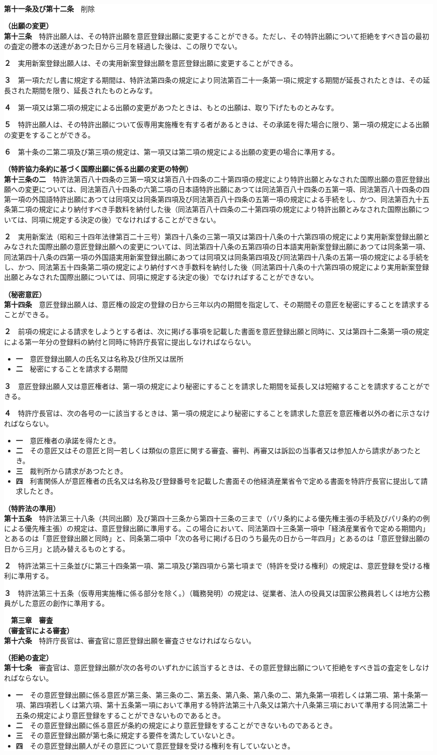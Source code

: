 **第十一条及び第十二条**　削除  
  
**（出願の変更）**  
**第十三条**　特許出願人は、その特許出願を意匠登録出願に変更することができる。ただし、その特許出願について拒絶をすべき旨の最初の査定の謄本の送達があつた日から三月を経過した後は、この限りでない。  
  
**２**　実用新案登録出願人は、その実用新案登録出願を意匠登録出願に変更することができる。  
  
**３**　第一項ただし書に規定する期間は、特許法第四条の規定により同法第百二十一条第一項に規定する期間が延長されたときは、その延長された期間を限り、延長されたものとみなす。  
  
**４**　第一項又は第二項の規定による出願の変更があつたときは、もとの出願は、取り下げたものとみなす。  
  
**５**　特許出願人は、その特許出願について仮専用実施権を有する者があるときは、その承諾を得た場合に限り、第一項の規定による出願の変更をすることができる。  
  
**６**　第十条の二第二項及び第三項の規定は、第一項又は第二項の規定による出願の変更の場合に準用する。  
  
**（特許協力条約に基づく国際出願に係る出願の変更の特例）**  
**第十三条の二**　特許法第百八十四条の三第一項又は第百八十四条の二十第四項の規定により特許出願とみなされた国際出願の意匠登録出願への変更については、同法第百八十四条の六第二項の日本語特許出願にあつては同法第百八十四条の五第一項、同法第百八十四条の四第一項の外国語特許出願にあつては同項又は同条第四項及び同法第百八十四条の五第一項の規定による手続をし、かつ、同法第百九十五条第二項の規定により納付すべき手数料を納付した後（同法第百八十四条の二十第四項の規定により特許出願とみなされた国際出願については、同項に規定する決定の後）でなければすることができない。  
  
**２**　実用新案法（昭和三十四年法律第百二十三号）第四十八条の三第一項又は第四十八条の十六第四項の規定により実用新案登録出願とみなされた国際出願の意匠登録出願への変更については、同法第四十八条の五第四項の日本語実用新案登録出願にあつては同条第一項、同法第四十八条の四第一項の外国語実用新案登録出願にあつては同項又は同条第四項及び同法第四十八条の五第一項の規定による手続をし、かつ、同法第五十四条第二項の規定により納付すべき手数料を納付した後（同法第四十八条の十六第四項の規定により実用新案登録出願とみなされた国際出願については、同項に規定する決定の後）でなければすることができない。  
  
**（秘密意匠）**  
**第十四条**　意匠登録出願人は、意匠権の設定の登録の日から三年以内の期間を指定して、その期間その意匠を秘密にすることを請求することができる。  
  
**２**　前項の規定による請求をしようとする者は、次に掲げる事項を記載した書面を意匠登録出願と同時に、又は第四十二条第一項の規定による第一年分の登録料の納付と同時に特許庁長官に提出しなければならない。  
* **一**　意匠登録出願人の氏名又は名称及び住所又は居所  
* **二**　秘密にすることを請求する期間  
  
**３**　意匠登録出願人又は意匠権者は、第一項の規定により秘密にすることを請求した期間を延長し又は短縮することを請求することができる。  
  
**４**　特許庁長官は、次の各号の一に該当するときは、第一項の規定により秘密にすることを請求した意匠を意匠権者以外の者に示さなければならない。  
* **一**　意匠権者の承諾を得たとき。  
* **二**　その意匠又はその意匠と同一若しくは類似の意匠に関する審査、審判、再審又は訴訟の当事者又は参加人から請求があつたとき。  
* **三**　裁判所から請求があつたとき。  
* **四**　利害関係人が意匠権者の氏名又は名称及び登録番号を記載した書面その他経済産業省令で定める書面を特許庁長官に提出して請求したとき。  
  
**（特許法の準用）**  
**第十五条**　特許法第三十八条（共同出願）及び第四十三条から第四十三条の三まで（パリ条約による優先権主張の手続及びパリ条約の例による優先権主張）の規定は、意匠登録出願に準用する。この場合において、同法第四十三条第一項中「経済産業省令で定める期間内」とあるのは「意匠登録出願と同時」と、同条第二項中「次の各号に掲げる日のうち最先の日から一年四月」とあるのは「意匠登録出願の日から三月」と読み替えるものとする。  
  
**２**　特許法第三十三条並びに第三十四条第一項、第二項及び第四項から第七項まで（特許を受ける権利）の規定は、意匠登録を受ける権利に準用する。  
  
**３**　特許法第三十五条（仮専用実施権に係る部分を除く。）（職務発明）の規定は、従業者、法人の役員又は国家公務員若しくは地方公務員がした意匠の創作に準用する。  
  
&emsp;**第三章　審査**  
**（審査官による審査）**  
**第十六条**　特許庁長官は、審査官に意匠登録出願を審査させなければならない。  
  
**（拒絶の査定）**  
**第十七条**　審査官は、意匠登録出願が次の各号のいずれかに該当するときは、その意匠登録出願について拒絶をすべき旨の査定をしなければならない。  
* **一**　その意匠登録出願に係る意匠が第三条、第三条の二、第五条、第八条、第八条の二、第九条第一項若しくは第二項、第十条第一項、第四項若しくは第六項、第十五条第一項において準用する特許法第三十八条又は第六十八条第三項において準用する同法第二十五条の規定により意匠登録をすることができないものであるとき。  
* **二**　その意匠登録出願に係る意匠が条約の規定により意匠登録をすることができないものであるとき。  
* **三**　その意匠登録出願が第七条に規定する要件を満たしていないとき。  
* **四**　その意匠登録出願人がその意匠について意匠登録を受ける権利を有していないとき。  
  